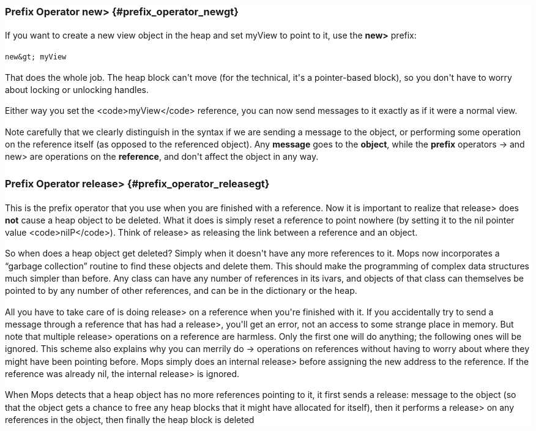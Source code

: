 ### Prefix Operator new&gt; {#prefix_operator_newgt}

If you want to create a new view object in the heap and set myView to
point to it, use the **new&gt;** prefix:

`new&gt; myView`

That does the whole job. The heap block can\'t move (for the technical,
it\'s a pointer-based block), so you don\'t have to worry about locking
or unlocking handles.

Either way you set the \<code\>myView\</code\> reference, you can now
send messages to it exactly as if it were a normal view.

Note carefully that we clearly distinguish in the syntax if we are
sending a message to the object, or performing some operation on the
reference itself (as opposed to the referenced object). Any **message**
goes to the **object**, while the **prefix** operators -&gt; and new&gt;
are operations on the **reference**, and don\'t affect the object in any
way.

### Prefix Operator release&gt; {#prefix_operator_releasegt}

This is the prefix operator that you use when you are finished with a
reference. Now it is important to realize that release&gt; does **not**
cause a heap object to be deleted. What it does is simply reset a
reference to point nowhere (by setting it to the nil pointer value
\<code\>nilP\</code\>). Think of release&gt; as releasing the link
between a reference and an object.

So when does a heap object get deleted? Simply when it doesn\'t have any
more references to it. Mops now incorporates a &ldquo;garbage
collection&rdquo; routine to find these objects and delete them. This
should make the programming of complex data structures much simpler than
before. Any class can have any number of references in its ivars, and
objects of that class can themselves be pointed to by any number of
other references, and can be in the dictionary or the heap.

All you have to take care of is doing release&gt; on a reference when
you\'re finished with it. If you accidentally try to send a message
through a reference that has had a release&gt;, you\'ll get an error,
not an access to some strange place in memory. But note that multiple
release&gt; operations on a reference are harmless. Only the first one
will do anything; the following ones will be ignored. This scheme also
explains why you can merrily do -&gt; operations on references without
having to worry about where they might have been pointing before. Mops
simply does an internal release&gt; before assigning the new address to
the reference. If the reference was already nil, the internal
release&gt; is ignored.

When Mops detects that a heap object has no more references pointing to
it, it first sends a release: message to the object (so that the object
gets a chance to free any heap blocks that it might have allocated for
itself), then it performs a release&gt; on any references in the object,
then finally the heap block is deleted
